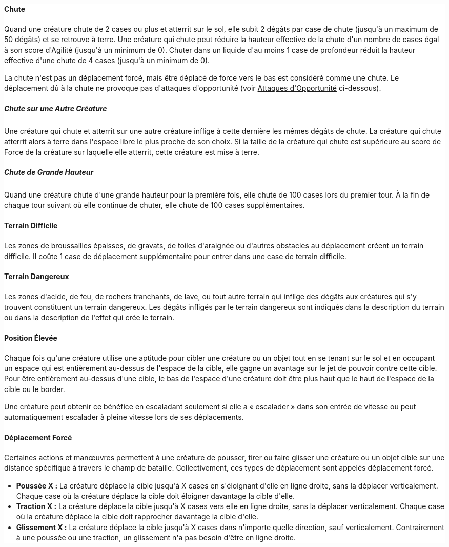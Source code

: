 #### Chute

Quand une créature chute de 2 cases ou plus et atterrit sur le sol, elle subit 2 dégâts par case de chute (jusqu'à un maximum de 50 dégâts) et se retrouve à terre. Une créature qui chute peut réduire la hauteur effective de la chute d'un nombre de cases égal à son score d'Agilité (jusqu'à un minimum de 0). Chuter dans un liquide d'au moins 1 case de profondeur réduit la hauteur effective d'une chute de 4 cases (jusqu'à un minimum de 0).

La chute n'est pas un déplacement forcé, mais être déplacé de force vers le bas est considéré comme une chute. Le déplacement dû à la chute ne provoque pas d'attaques d'opportunité (voir [Attaques d'Opportunité](#page-289-4) ci-dessous).

##### Chute sur une Autre Créature

Une créature qui chute et atterrit sur une autre créature inflige à cette dernière les mêmes dégâts de chute. La créature qui chute atterrit alors à terre dans l'espace libre le plus proche de son choix. Si la taille de la créature qui chute est supérieure au score de Force de la créature sur laquelle elle atterrit, cette créature est mise à terre.

##### Chute de Grande Hauteur

Quand une créature chute d'une grande hauteur pour la première fois, elle chute de 100 cases lors du premier tour. À la fin de chaque tour suivant où elle continue de chuter, elle chute de 100 cases supplémentaires.

#### Terrain Difficile

Les zones de broussailles épaisses, de gravats, de toiles d'araignée ou d'autres obstacles au déplacement créent un terrain difficile. Il coûte 1 case de déplacement supplémentaire pour entrer dans une case de terrain difficile.

#### Terrain Dangereux

Les zones d'acide, de feu, de rochers tranchants, de lave, ou tout autre terrain qui inflige des dégâts aux créatures qui s'y trouvent constituent un terrain dangereux. Les dégâts infligés par le terrain dangereux sont indiqués dans la description du terrain ou dans la description de l'effet qui crée le terrain.

#### Position Élevée

Chaque fois qu'une créature utilise une aptitude pour cibler une créature ou un objet tout en se tenant sur le sol et en occupant un espace qui est entièrement au-dessus de l'espace de la cible, elle gagne un avantage sur le jet de pouvoir contre cette cible. Pour être entièrement au-dessus d'une cible, le bas de l'espace d'une créature doit être plus haut que le haut de l'espace de la cible ou le border.

Une créature peut obtenir ce bénéfice en escaladant seulement si elle a « escalader » dans son entrée de vitesse ou peut automatiquement escalader à pleine vitesse lors de ses déplacements.

#### Déplacement Forcé

Certaines actions et manœuvres permettent à une créature de pousser, tirer ou faire glisser une créature ou un objet cible sur une distance spécifique à travers le champ de bataille. Collectivement, ces types de déplacement sont appelés déplacement forcé.

- **Poussée X :** La créature déplace la cible jusqu'à X cases en s'éloignant d'elle en ligne droite, sans la déplacer verticalement. Chaque case où la créature déplace la cible doit éloigner davantage la cible d'elle.
- **Traction X :** La créature déplace la cible jusqu'à X cases vers elle en ligne droite, sans la déplacer verticalement. Chaque case où la créature déplace la cible doit rapprocher davantage la cible d'elle.
- **Glissement X :** La créature déplace la cible jusqu'à X cases dans n'importe quelle direction, sauf verticalement. Contrairement à une poussée ou une traction, un glissement n'a pas besoin d'être en ligne droite.
